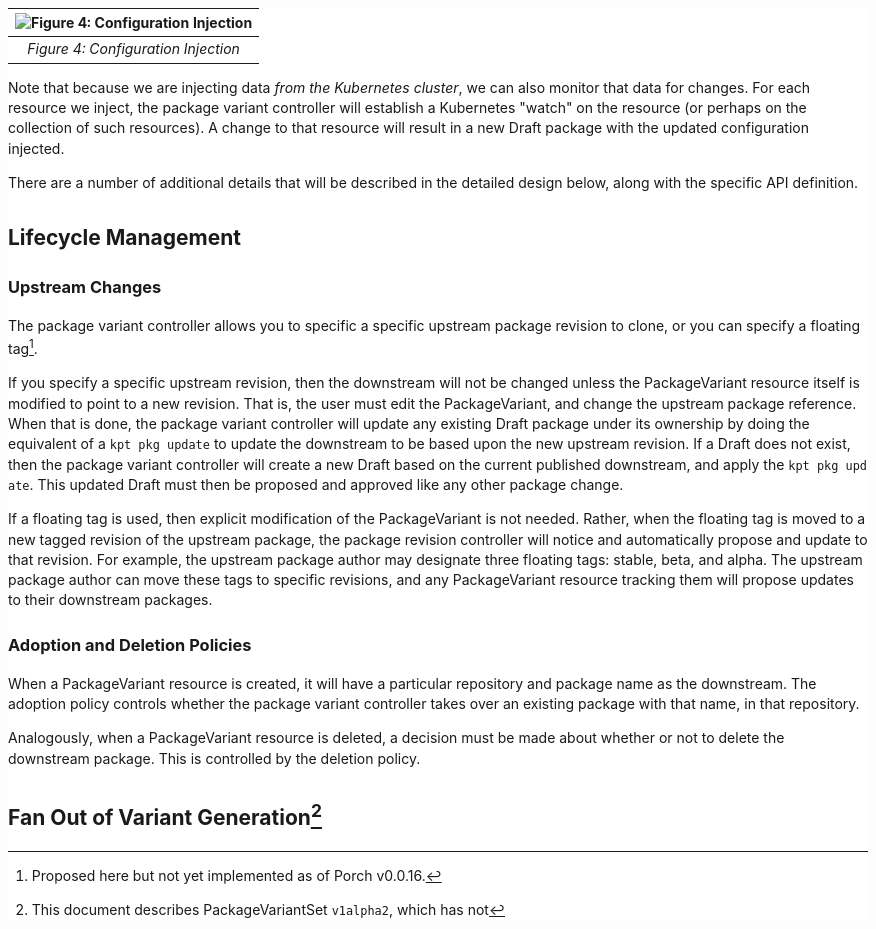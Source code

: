 | ![Figure 4: Configuration Injection](packagevariant-config-injection.png) |
| :---: |
| *Figure 4: Configuration Injection* |


Note that because we are injecting data *from the Kubernetes cluster*, we can
also monitor that data for changes. For each resource we inject, the package
variant controller will establish a Kubernetes "watch" on the resource (or
perhaps on the collection of such resources). A change to that resource will
result in a new Draft package with the updated configuration injected.

There are a number of additional details that will be described in the detailed
design below, along with the specific API definition.

## Lifecycle Management

### Upstream Changes
The package variant controller allows you to specific a specific upstream
package revision to clone, or you can specify a floating tag[^notimplemented].

If you specify a specific upstream revision, then the downstream will not be
changed unless the PackageVariant resource itself is modified to point to a new
revision. That is, the user must edit the PackageVariant, and change the
upstream package reference. When that is done, the package variant controller
will update any existing Draft package under its ownership by doing the
equivalent of a `kpt pkg update` to update the downstream to be based upon
the new upstream revision. If a Draft does not exist, then the package variant
controller will create a new Draft based on the current published downstream,
and apply the `kpt pkg update`. This updated Draft must then be proposed and
approved like any other package change.

If a floating tag is used, then explicit modification of the PackageVariant is
not needed. Rather, when the floating tag is moved to a new tagged revision of
the upstream package, the package revision controller will notice and
automatically propose and update to that revision. For example, the upstream
package author may designate three floating tags: stable, beta, and alpha. The
upstream package author can move these tags to specific revisions, and any
PackageVariant resource tracking them will propose updates to their downstream
packages.

### Adoption and Deletion Policies
When a PackageVariant resource is created, it will have a particular
repository and package name as the downstream. The adoption policy controls
whether the package variant controller takes over an existing package with that
name, in that repository.

Analogously, when a PackageVariant resource is deleted, a decision must be
made about whether or not to delete the downstream package. This is controlled
by the deletion policy.

## Fan Out of Variant Generation[^pvsimpl]


[^porch17]: Implemented and coming in Porch v0.0.17.
[^notimplemented]: Proposed here but not yet implemented as of Porch v0.0.16.
[^setns]: As of this writing, the `set-namespace` function does not have a
[^pvsimpl]: This document describes PackageVariantSet `v1alpha2`, which has not
[^repo-pkg-expr]: This is not exactly correct. As we will see later in the
[^multi-ns-reg]: Note that the same upstream repository can be registered in